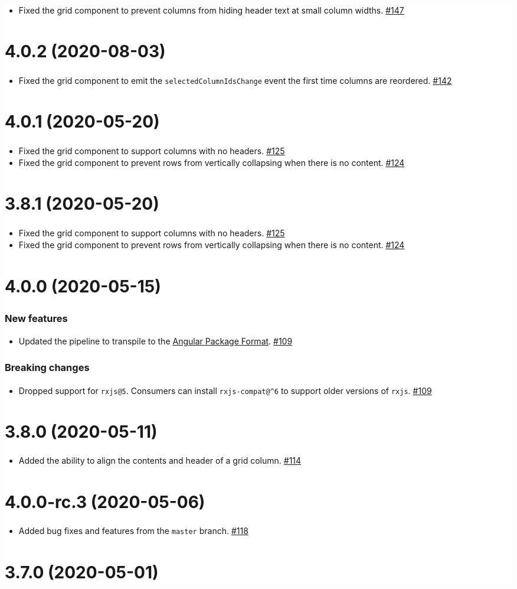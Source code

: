 - Fixed the grid component to prevent columns from hiding header text at small column widths. [#147](https://github.com/blackbaud/skyux-grids/pull/147)

# 4.0.2 (2020-08-03)

- Fixed the grid component to emit the `selectedColumnIdsChange` event the first time columns are reordered. [#142](https://github.com/blackbaud/skyux-grids/pull/142)

# 4.0.1 (2020-05-20)

- Fixed the grid component to support columns with no headers. [#125](https://github.com/blackbaud/skyux-grids/pull/125)
- Fixed the grid component to prevent rows from vertically collapsing when there is no content. [#124](https://github.com/blackbaud/skyux-grids/pull/124)

# 3.8.1 (2020-05-20)

- Fixed the grid component to support columns with no headers. [#125](https://github.com/blackbaud/skyux-grids/pull/125)
- Fixed the grid component to prevent rows from vertically collapsing when there is no content. [#124](https://github.com/blackbaud/skyux-grids/pull/124)

# 4.0.0 (2020-05-15)

### New features

- Updated the pipeline to transpile to the [Angular Package Format](https://docs.google.com/document/d/1CZC2rcpxffTDfRDs6p1cfbmKNLA6x5O-NtkJglDaBVs/preview). [#109](https://github.com/blackbaud/skyux-grids/pull/109)

### Breaking changes

- Dropped support for `rxjs@5`. Consumers can install `rxjs-compat@^6` to support older versions of `rxjs`. [#109](https://github.com/blackbaud/skyux-grids/pull/109)

# 3.8.0 (2020-05-11)

- Added the ability to align the contents and header of a grid column. [#114](https://github.com/blackbaud/skyux-grids/pull/114)

# 4.0.0-rc.3 (2020-05-06)

- Added bug fixes and features from the `master` branch. [#118](https://github.com/blackbaud/skyux-grids/pull/118)

# 3.7.0 (2020-05-01)
